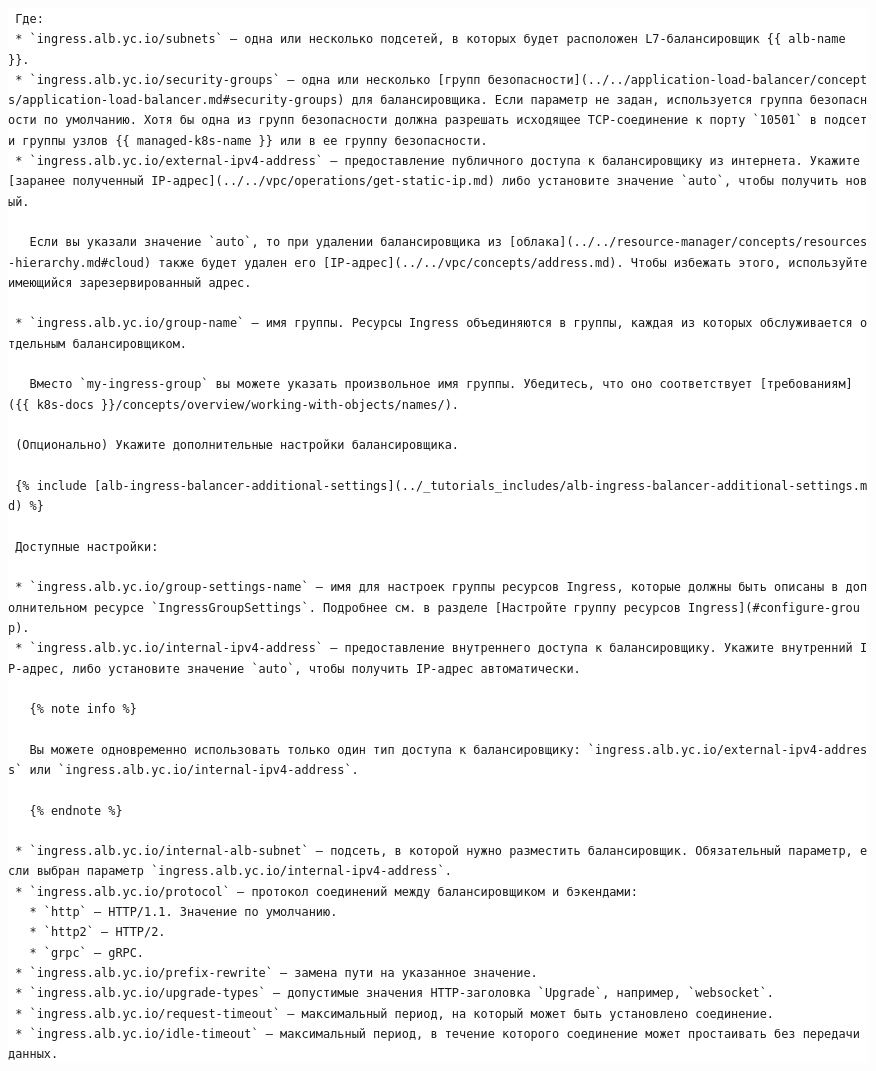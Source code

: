      Где:
     * `ingress.alb.yc.io/subnets` — одна или несколько подсетей, в которых будет расположен L7-балансировщик {{ alb-name }}.
     * `ingress.alb.yc.io/security-groups` — одна или несколько [групп безопасности](../../application-load-balancer/concepts/application-load-balancer.md#security-groups) для балансировщика. Если параметр не задан, используется группа безопасности по умолчанию. Хотя бы одна из групп безопасности должна разрешать исходящее TCP-соединение к порту `10501` в подсети группы узлов {{ managed-k8s-name }} или в ее группу безопасности.
     * `ingress.alb.yc.io/external-ipv4-address` — предоставление публичного доступа к балансировщику из интернета. Укажите [заранее полученный IP-адрес](../../vpc/operations/get-static-ip.md) либо установите значение `auto`, чтобы получить новый.

       Если вы указали значение `auto`, то при удалении балансировщика из [облака](../../resource-manager/concepts/resources-hierarchy.md#cloud) также будет удален его [IP-адрес](../../vpc/concepts/address.md). Чтобы избежать этого, используйте имеющийся зарезервированный адрес.

     * `ingress.alb.yc.io/group-name` — имя группы. Ресурсы Ingress объединяются в группы, каждая из которых обслуживается отдельным балансировщиком.

       Вместо `my-ingress-group` вы можете указать произвольное имя группы. Убедитесь, что оно соответствует [требованиям]({{ k8s-docs }}/concepts/overview/working-with-objects/names/).

     (Опционально) Укажите дополнительные настройки балансировщика.

     {% include [alb-ingress-balancer-additional-settings](../_tutorials_includes/alb-ingress-balancer-additional-settings.md) %}

     Доступные настройки:

     * `ingress.alb.yc.io/group-settings-name` — имя для настроек группы ресурсов Ingress, которые должны быть описаны в дополнительном ресурсе `IngressGroupSettings`. Подробнее см. в разделе [Настройте группу ресурсов Ingress](#configure-group).
     * `ingress.alb.yc.io/internal-ipv4-address` — предоставление внутреннего доступа к балансировщику. Укажите внутренний IP-адрес, либо установите значение `auto`, чтобы получить IP-адрес автоматически.

       {% note info %}

       Вы можете одновременно использовать только один тип доступа к балансировщику: `ingress.alb.yc.io/external-ipv4-address` или `ingress.alb.yc.io/internal-ipv4-address`.

       {% endnote %}

     * `ingress.alb.yc.io/internal-alb-subnet` — подсеть, в которой нужно разместить балансировщик. Обязательный параметр, если выбран параметр `ingress.alb.yc.io/internal-ipv4-address`.
     * `ingress.alb.yc.io/protocol` — протокол соединений между балансировщиком и бэкендами:
       * `http` — HTTP/1.1. Значение по умолчанию.
       * `http2` — HTTP/2.
       * `grpc` — gRPC.
     * `ingress.alb.yc.io/prefix-rewrite` — замена пути на указанное значение.
     * `ingress.alb.yc.io/upgrade-types` — допустимые значения HTTP-заголовка `Upgrade`, например, `websocket`.
     * `ingress.alb.yc.io/request-timeout` — максимальный период, на который может быть установлено соединение.
     * `ingress.alb.yc.io/idle-timeout` — максимальный период, в течение которого соединение может простаивать без передачи данных.
